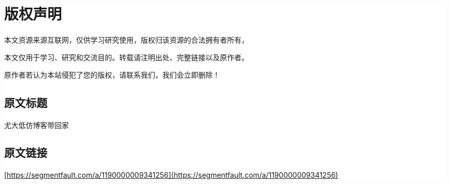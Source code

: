 # 版权声明
本文资源来源互联网，仅供学习研究使用，版权归该资源的合法拥有者所有，

本文仅用于学习、研究和交流目的。转载请注明出处、完整链接以及原作者。

原作者若认为本站侵犯了您的版权，请联系我们，我们会立即删除！

## 原文标题
尤大低仿博客带回家

## 原文链接
[https://segmentfault.com/a/1190000009341256](https://segmentfault.com/a/1190000009341256)

